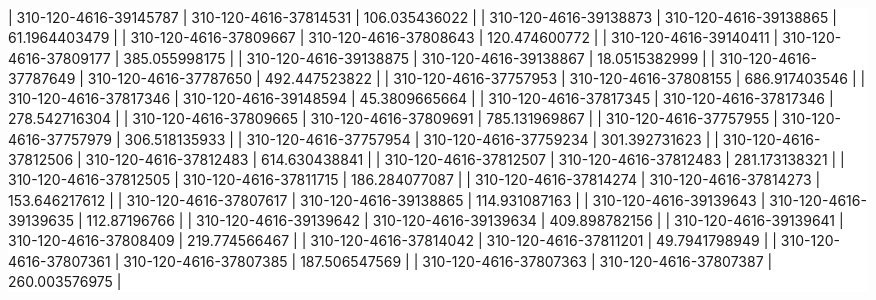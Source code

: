 | 310-120-4616-39145787 | 310-120-4616-37814531 | 106.035436022 |
| 310-120-4616-39138873 | 310-120-4616-39138865 | 61.1964403479 |
| 310-120-4616-37809667 | 310-120-4616-37808643 | 120.474600772 |
| 310-120-4616-39140411 | 310-120-4616-37809177 | 385.055998175 |
| 310-120-4616-39138875 | 310-120-4616-39138867 | 18.0515382999 |
| 310-120-4616-37787649 | 310-120-4616-37787650 | 492.447523822 |
| 310-120-4616-37757953 | 310-120-4616-37808155 | 686.917403546 |
| 310-120-4616-37817346 | 310-120-4616-39148594 | 45.3809665664 |
| 310-120-4616-37817345 | 310-120-4616-37817346 | 278.542716304 |
| 310-120-4616-37809665 | 310-120-4616-37809691 | 785.131969867 |
| 310-120-4616-37757955 | 310-120-4616-37757979 | 306.518135933 |
| 310-120-4616-37757954 | 310-120-4616-37759234 | 301.392731623 |
| 310-120-4616-37812506 | 310-120-4616-37812483 | 614.630438841 |
| 310-120-4616-37812507 | 310-120-4616-37812483 | 281.173138321 |
| 310-120-4616-37812505 | 310-120-4616-37811715 | 186.284077087 |
| 310-120-4616-37814274 | 310-120-4616-37814273 | 153.646217612 |
| 310-120-4616-37807617 | 310-120-4616-39138865 | 114.931087163 |
| 310-120-4616-39139643 | 310-120-4616-39139635 | 112.87196766 |
| 310-120-4616-39139642 | 310-120-4616-39139634 | 409.898782156 |
| 310-120-4616-39139641 | 310-120-4616-37808409 | 219.774566467 |
| 310-120-4616-37814042 | 310-120-4616-37811201 | 49.7941798949 |
| 310-120-4616-37807361 | 310-120-4616-37807385 | 187.506547569 |
| 310-120-4616-37807363 | 310-120-4616-37807387 | 260.003576975 |
